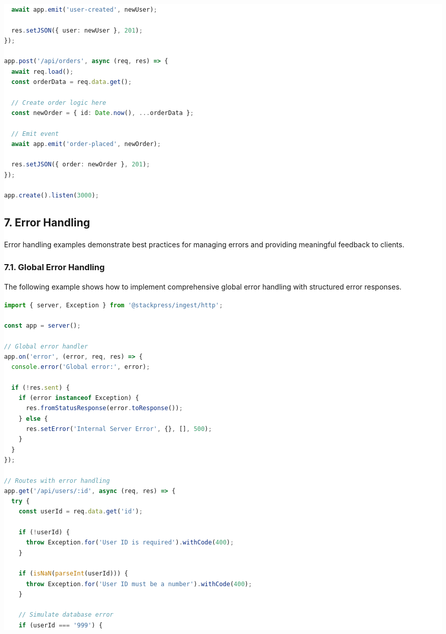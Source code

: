 ```typescript
  await app.emit('user-created', newUser);
  
  res.setJSON({ user: newUser }, 201);
});

app.post('/api/orders', async (req, res) => {
  await req.load();
  const orderData = req.data.get();
  
  // Create order logic here
  const newOrder = { id: Date.now(), ...orderData };
  
  // Emit event
  await app.emit('order-placed', newOrder);
  
  res.setJSON({ order: newOrder }, 201);
});

app.create().listen(3000);
```

## 7. Error Handling

Error handling examples demonstrate best practices for managing errors and providing meaningful feedback to clients.

### 7.1. Global Error Handling

The following example shows how to implement comprehensive global error handling with structured error responses.

```typescript
import { server, Exception } from '@stackpress/ingest/http';

const app = server();

// Global error handler
app.on('error', (error, req, res) => {
  console.error('Global error:', error);
  
  if (!res.sent) {
    if (error instanceof Exception) {
      res.fromStatusResponse(error.toResponse());
    } else {
      res.setError('Internal Server Error', {}, [], 500);
    }
  }
});

// Routes with error handling
app.get('/api/users/:id', async (req, res) => {
  try {
    const userId = req.data.get('id');
    
    if (!userId) {
      throw Exception.for('User ID is required').withCode(400);
    }
    
    if (isNaN(parseInt(userId))) {
      throw Exception.for('User ID must be a number').withCode(400);
    }
    
    // Simulate database error
    if (userId === '999') {
```